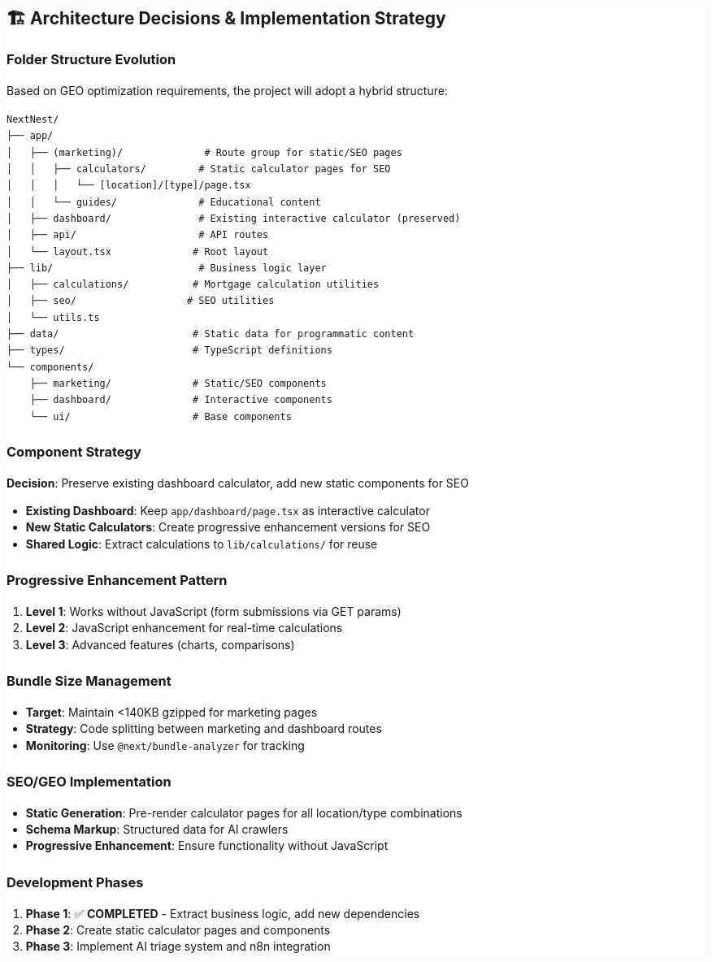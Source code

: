 
## 🏗️ Architecture Decisions & Implementation Strategy

### **Folder Structure Evolution**
Based on GEO optimization requirements, the project will adopt a hybrid structure:

```
NextNest/
├── app/
│   ├── (marketing)/              # Route group for static/SEO pages
│   │   ├── calculators/         # Static calculator pages for SEO
│   │   │   └── [location]/[type]/page.tsx
│   │   └── guides/              # Educational content
│   ├── dashboard/               # Existing interactive calculator (preserved)
│   ├── api/                     # API routes
│   └── layout.tsx              # Root layout
├── lib/                         # Business logic layer
│   ├── calculations/           # Mortgage calculation utilities
│   ├── seo/                   # SEO utilities
│   └── utils.ts
├── data/                       # Static data for programmatic content
├── types/                      # TypeScript definitions
└── components/
    ├── marketing/              # Static/SEO components
    ├── dashboard/              # Interactive components
    └── ui/                     # Base components
```

### **Component Strategy**
**Decision**: Preserve existing dashboard calculator, add new static components for SEO
- **Existing Dashboard**: Keep `app/dashboard/page.tsx` as interactive calculator
- **New Static Calculators**: Create progressive enhancement versions for SEO
- **Shared Logic**: Extract calculations to `lib/calculations/` for reuse

### **Progressive Enhancement Pattern**
1. **Level 1**: Works without JavaScript (form submissions via GET params)
2. **Level 2**: JavaScript enhancement for real-time calculations
3. **Level 3**: Advanced features (charts, comparisons)

### **Bundle Size Management**
- **Target**: Maintain <140KB gzipped for marketing pages
- **Strategy**: Code splitting between marketing and dashboard routes
- **Monitoring**: Use `@next/bundle-analyzer` for tracking

### **SEO/GEO Implementation**
- **Static Generation**: Pre-render calculator pages for all location/type combinations
- **Schema Markup**: Structured data for AI crawlers
- **Progressive Enhancement**: Ensure functionality without JavaScript

### **Development Phases**
1. **Phase 1**: ✅ **COMPLETED** - Extract business logic, add new dependencies
2. **Phase 2**: Create static calculator pages and components  
3. **Phase 3**: Implement AI triage system and n8n integration
